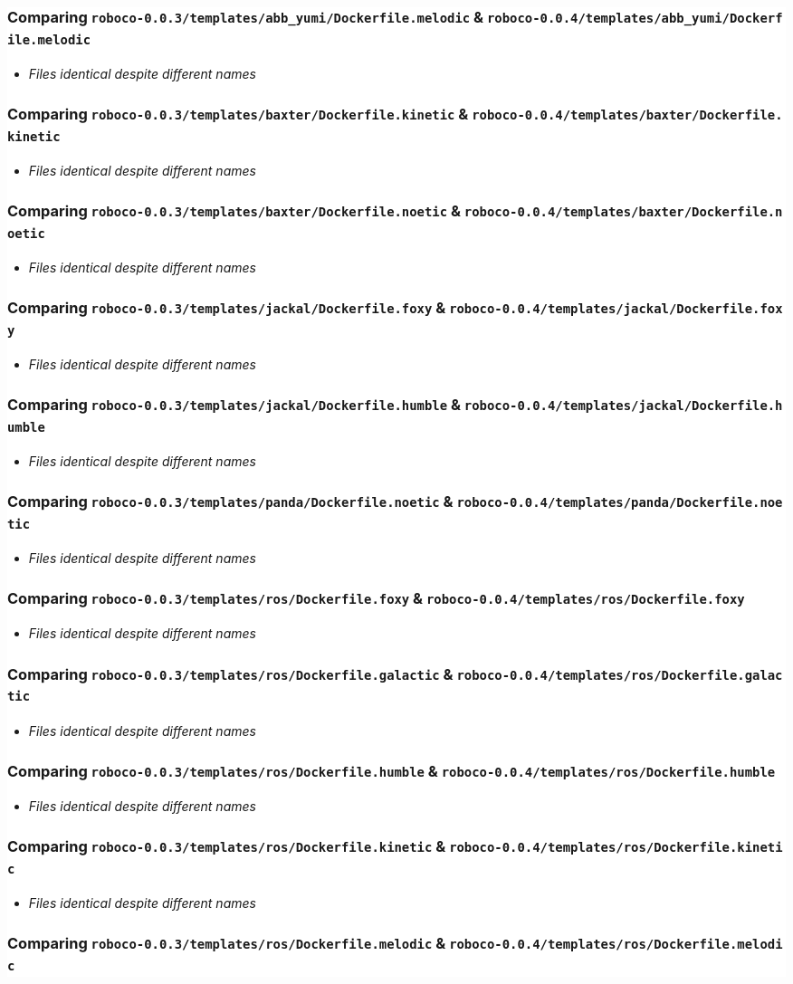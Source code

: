 ### Comparing `roboco-0.0.3/templates/abb_yumi/Dockerfile.melodic` & `roboco-0.0.4/templates/abb_yumi/Dockerfile.melodic`

 * *Files identical despite different names*

### Comparing `roboco-0.0.3/templates/baxter/Dockerfile.kinetic` & `roboco-0.0.4/templates/baxter/Dockerfile.kinetic`

 * *Files identical despite different names*

### Comparing `roboco-0.0.3/templates/baxter/Dockerfile.noetic` & `roboco-0.0.4/templates/baxter/Dockerfile.noetic`

 * *Files identical despite different names*

### Comparing `roboco-0.0.3/templates/jackal/Dockerfile.foxy` & `roboco-0.0.4/templates/jackal/Dockerfile.foxy`

 * *Files identical despite different names*

### Comparing `roboco-0.0.3/templates/jackal/Dockerfile.humble` & `roboco-0.0.4/templates/jackal/Dockerfile.humble`

 * *Files identical despite different names*

### Comparing `roboco-0.0.3/templates/panda/Dockerfile.noetic` & `roboco-0.0.4/templates/panda/Dockerfile.noetic`

 * *Files identical despite different names*

### Comparing `roboco-0.0.3/templates/ros/Dockerfile.foxy` & `roboco-0.0.4/templates/ros/Dockerfile.foxy`

 * *Files identical despite different names*

### Comparing `roboco-0.0.3/templates/ros/Dockerfile.galactic` & `roboco-0.0.4/templates/ros/Dockerfile.galactic`

 * *Files identical despite different names*

### Comparing `roboco-0.0.3/templates/ros/Dockerfile.humble` & `roboco-0.0.4/templates/ros/Dockerfile.humble`

 * *Files identical despite different names*

### Comparing `roboco-0.0.3/templates/ros/Dockerfile.kinetic` & `roboco-0.0.4/templates/ros/Dockerfile.kinetic`

 * *Files identical despite different names*

### Comparing `roboco-0.0.3/templates/ros/Dockerfile.melodic` & `roboco-0.0.4/templates/ros/Dockerfile.melodic`
